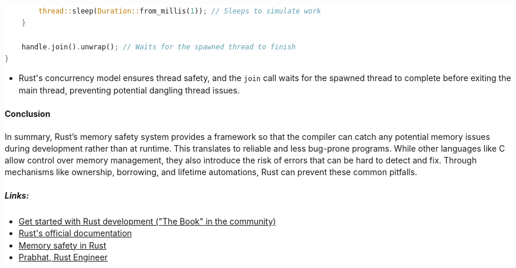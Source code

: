 ```rust
        thread::sleep(Duration::from_millis(1)); // Sleeps to simulate work
    }

    handle.join().unwrap(); // Waits for the spawned thread to finish
}
```
- Rust's concurrency model ensures thread safety, and the `join` call waits for the spawned thread to complete before exiting the main thread, preventing potential dangling thread issues.


#### Conclusion

In summary, Rust’s memory safety system provides a framework so that the compiler can catch any potential memory issues during development rather than at runtime. This translates to reliable and less bug-prone programs. While other languages like C allow control over memory management, they also introduce the risk of errors that can be hard to detect and fix. Through mechanisms like ownership, borrowing, and lifetime automations, Rust can prevent these common pitfalls.

##### Links:

- [Get started with Rust development ("The Book" in the community)](https://doc.rust-lang.org/book/)
- [Rust's official documentation](https://www.rust-lang.org/learn)
- [Memory safety in Rust](https://www.embedded.com/memory-safety-in-rust/)
- [Prabhat, Rust Engineer](https://www.linkedin.com/pulse/rust-memory-safety-how-prevents-common-memory-related-prabhat-/)


